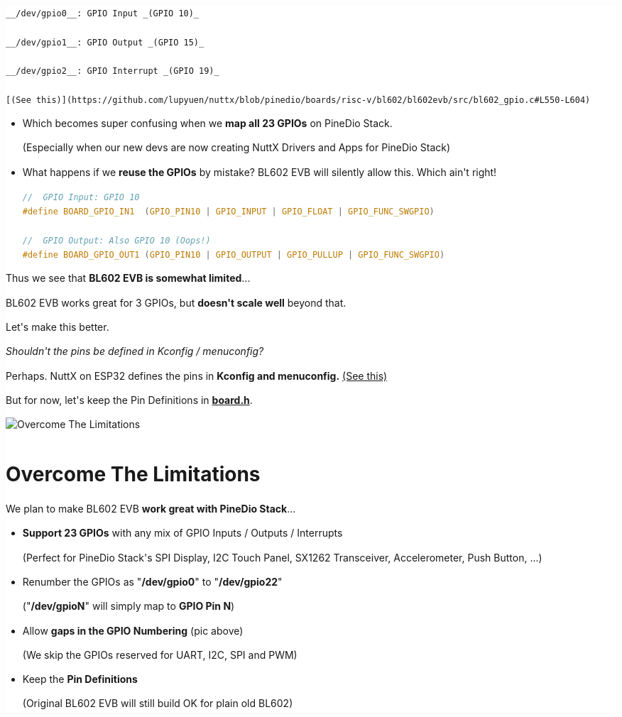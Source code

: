     __/dev/gpio0__: GPIO Input _(GPIO 10)_

    __/dev/gpio1__: GPIO Output _(GPIO 15)_

    __/dev/gpio2__: GPIO Interrupt _(GPIO 19)_

    [(See this)](https://github.com/lupyuen/nuttx/blob/pinedio/boards/risc-v/bl602/bl602evb/src/bl602_gpio.c#L550-L604)

-   Which becomes super confusing when we __map all 23 GPIOs__ on PineDio Stack.

    (Especially when our new devs are now creating NuttX Drivers and Apps for PineDio Stack)

-   What happens if we __reuse the GPIOs__ by mistake? BL602 EVB will silently allow this. Which ain't right!

    ```c
    //  GPIO Input: GPIO 10
    #define BOARD_GPIO_IN1  (GPIO_PIN10 | GPIO_INPUT | GPIO_FLOAT | GPIO_FUNC_SWGPIO)

    //  GPIO Output: Also GPIO 10 (Oops!)
    #define BOARD_GPIO_OUT1 (GPIO_PIN10 | GPIO_OUTPUT | GPIO_PULLUP | GPIO_FUNC_SWGPIO)
    ```

Thus we see that __BL602 EVB is somewhat limited__...

BL602 EVB works great for 3 GPIOs, but __doesn't scale well__ beyond that.

Let's make this better.

_Shouldn't the pins be defined in Kconfig / menuconfig?_

Perhaps. NuttX on ESP32 defines the pins in __Kconfig and menuconfig.__ [(See this)](https://github.com/apache/nuttx/blob/master/arch/xtensa/src/esp32/Kconfig#L938-L984)

But for now, let's keep the Pin Definitions in [__board.h__](https://github.com/lupyuen/nuttx/blob/pinedio/boards/risc-v/bl602/bl602evb/include/board.h#L38-L59).

![Overcome The Limitations](https://lupyuen.github.io/images/expander-title2a.jpg)

# Overcome The Limitations

We plan to make BL602 EVB __work great with PineDio Stack__...

-   __Support 23 GPIOs__ with any mix of GPIO Inputs / Outputs / Interrupts

    (Perfect for PineDio Stack's SPI Display, I2C Touch Panel, SX1262 Transceiver, Accelerometer, Push Button, ...)

-   Renumber the GPIOs as "__/dev/gpio0__" to "__/dev/gpio22__"

    ("__/dev/gpioN__" will simply map to __GPIO Pin N__)

-   Allow __gaps in the GPIO Numbering__ (pic above)

    (We skip the GPIOs reserved for UART, I2C, SPI and PWM)

-   Keep the __Pin Definitions__

    (Original BL602 EVB will still build OK for plain old BL602)

